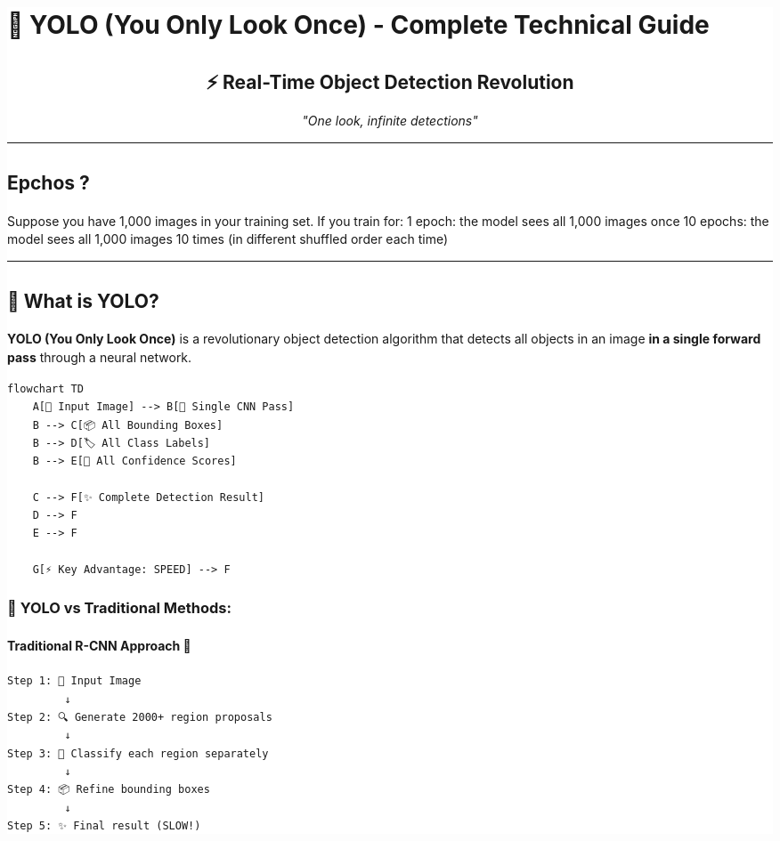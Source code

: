 # 🚀 YOLO (You Only Look Once) - Complete Technical Guide

<div align="center">
  <h2>⚡ Real-Time Object Detection Revolution</h2>
  <p><em>"One look, infinite detections"</em></p>
</div>

---

## Epchos ?
Suppose you have 1,000 images in your training set.
If you train for:
1 epoch: the model sees all 1,000 images once
10 epochs: the model sees all 1,000 images 10 times (in different shuffled order each time)

---

## 🧠 What is YOLO?

**YOLO (You Only Look Once)** is a revolutionary object detection algorithm that detects all objects in an image **in a single forward pass** through a neural network.

```mermaid
flowchart TD
    A[📸 Input Image] --> B[🧠 Single CNN Pass]
    B --> C[📦 All Bounding Boxes]
    B --> D[🏷️ All Class Labels]
    B --> E[🎯 All Confidence Scores]
    
    C --> F[✨ Complete Detection Result]
    D --> F
    E --> F
    
    G[⚡ Key Advantage: SPEED] --> F
```

### 🔄 **YOLO vs Traditional Methods:**

#### **Traditional R-CNN Approach** 🐌
```
Step 1: 📸 Input Image
         ↓
Step 2: 🔍 Generate 2000+ region proposals
         ↓
Step 3: 🧠 Classify each region separately
         ↓
Step 4: 📦 Refine bounding boxes
         ↓
Step 5: ✨ Final result (SLOW!)
```
